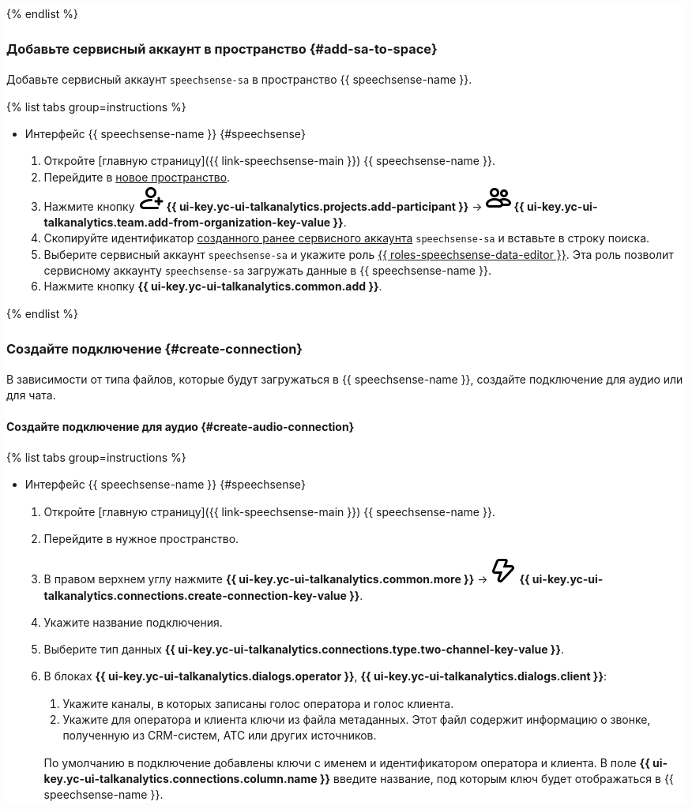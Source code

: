 {% endlist %}

### Добавьте сервисный аккаунт в пространство {#add-sa-to-space}

Добавьте сервисный аккаунт `speechsense-sa` в пространство {{ speechsense-name }}.

{% list tabs group=instructions %}

- Интерфейс {{ speechsense-name }} {#speechsense}

  1. Откройте [главную страницу]({{ link-speechsense-main }}) {{ speechsense-name }}.
  1. Перейдите в [новое пространство](#create-space).
  1. Нажмите кнопку ![image](../../_assets/console-icons/person-plus.svg) **{{ ui-key.yc-ui-talkanalytics.projects.add-participant }}** → ![image](../../_assets/console-icons/persons.svg) **{{ ui-key.yc-ui-talkanalytics.team.add-from-organization-key-value }}**.
  1. Cкопируйте идентификатор [созданного ранее сервисного аккаунта](#create-sa) `speechsense-sa` и вставьте в строку поиска.
  1. Выберите сервисный аккаунт `speechsense-sa` и укажите роль [{{ roles-speechsense-data-editor }}](../../speechsense/security/index.md#speechsense-data-editor). Эта роль позволит сервисному аккаунту `speechsense-sa` загружать данные в {{ speechsense-name }}.
  1. Нажмите кнопку **{{ ui-key.yc-ui-talkanalytics.common.add }}**.

{% endlist %}

### Создайте подключение {#create-connection}

В зависимости от типа файлов, которые будут загружаться в {{ speechsense-name }}, создайте подключение для аудио или для чата.

#### Создайте подключение для аудио {#create-audio-connection}

{% list tabs group=instructions %}

- Интерфейс {{ speechsense-name }} {#speechsense}

  1. Откройте [главную страницу]({{ link-speechsense-main }}) {{ speechsense-name }}.
  1. Перейдите в нужное пространство.
  1. В правом верхнем углу нажмите **{{ ui-key.yc-ui-talkanalytics.common.more }}** → ![create](../../_assets/console-icons/thunderbolt.svg) **{{ ui-key.yc-ui-talkanalytics.connections.create-connection-key-value }}**.
  1. Укажите название подключения.
  1. Выберите тип данных **{{ ui-key.yc-ui-talkanalytics.connections.type.two-channel-key-value }}**.
  1. В блоках **{{ ui-key.yc-ui-talkanalytics.dialogs.operator }}**, **{{ ui-key.yc-ui-talkanalytics.dialogs.client }}**:

      1. Укажите каналы, в которых записаны голос оператора и голос клиента.
      1. Укажите для оператора и клиента ключи из файла метаданных. Этот файл содержит информацию о звонке, полученную из CRM-систем, АТС или других источников.

        По умолчанию в подключение добавлены ключи с именем и идентификатором оператора и клиента. В поле **{{ ui-key.yc-ui-talkanalytics.connections.column.name }}** введите название, под которым ключ будет отображаться в {{ speechsense-name }}.
